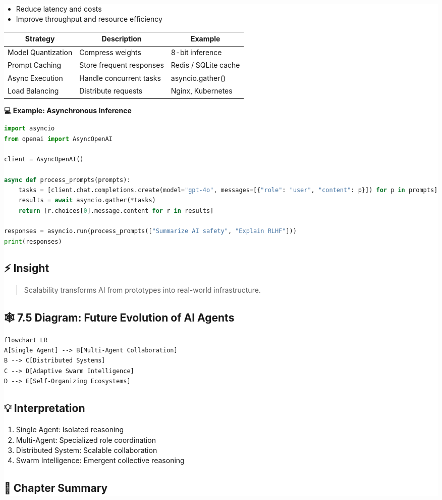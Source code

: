 - Reduce latency and costs
- Improve throughput and resource efficiency

|Strategy	|Description	|Example|
|--------|--------------|----------|
|Model Quantization|	Compress weights|	8-bit inference|
|Prompt Caching|	Store frequent responses|	Redis / SQLite cache|
|Async Execution|	Handle concurrent tasks|	asyncio.gather()|
|Load Balancing|	Distribute requests|	Nginx, Kubernetes|

**💻 Example: Asynchronous Inference**
````python
import asyncio
from openai import AsyncOpenAI

client = AsyncOpenAI()

async def process_prompts(prompts):
    tasks = [client.chat.completions.create(model="gpt-4o", messages=[{"role": "user", "content": p}]) for p in prompts]
    results = await asyncio.gather(*tasks)
    return [r.choices[0].message.content for r in results]

responses = asyncio.run(process_prompts(["Summarize AI safety", "Explain RLHF"]))
print(responses)
````

## ⚡ Insight
> Scalability transforms AI from prototypes into real-world infrastructure.

## 🕸️ 7.5 Diagram: Future Evolution of AI Agents
````
flowchart LR
A[Single Agent] --> B[Multi-Agent Collaboration]
B --> C[Distributed Systems]
C --> D[Adaptive Swarm Intelligence]
D --> E[Self-Organizing Ecosystems]
````

## 💡 Interpretation

1. Single Agent: Isolated reasoning
2. Multi-Agent: Specialized role coordination
3. Distributed System: Scalable collaboration
4. Swarm Intelligence: Emergent collective reasoning

## 🧩 Chapter Summary
